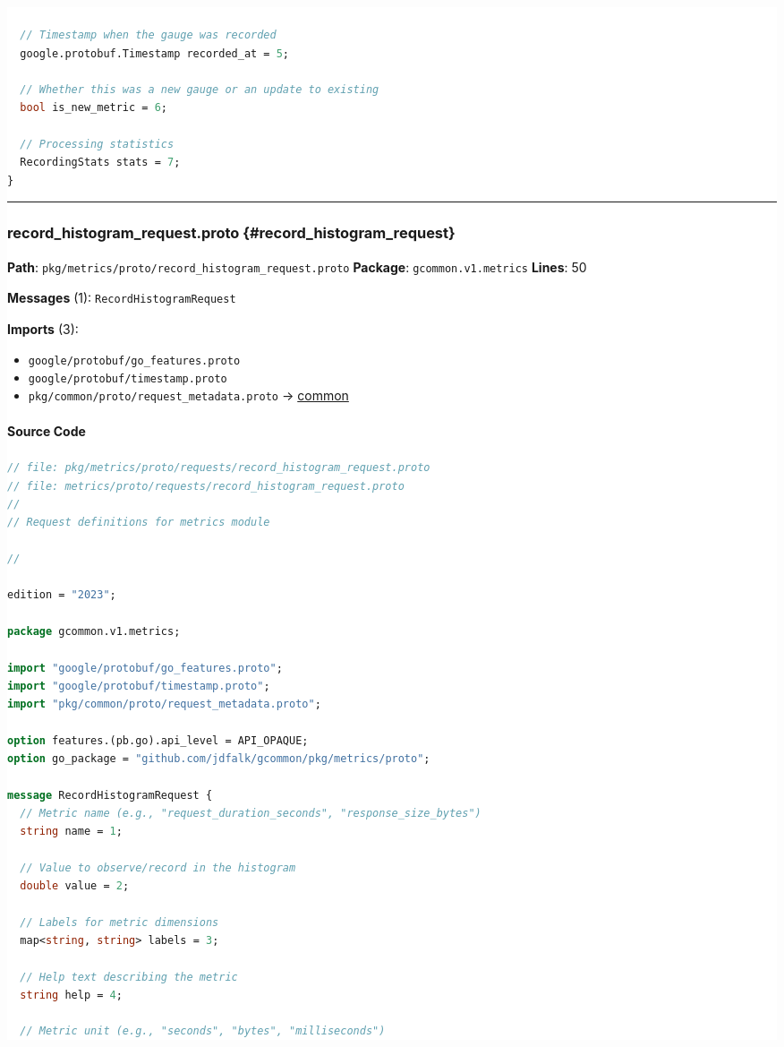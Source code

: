 ```protobuf

  // Timestamp when the gauge was recorded
  google.protobuf.Timestamp recorded_at = 5;

  // Whether this was a new gauge or an update to existing
  bool is_new_metric = 6;

  // Processing statistics
  RecordingStats stats = 7;
}

```

---

### record_histogram_request.proto {#record_histogram_request}

**Path**: `pkg/metrics/proto/record_histogram_request.proto` **Package**:
`gcommon.v1.metrics` **Lines**: 50

**Messages** (1): `RecordHistogramRequest`

**Imports** (3):

- `google/protobuf/go_features.proto`
- `google/protobuf/timestamp.proto`
- `pkg/common/proto/request_metadata.proto` →
  [common](./common.md#request_metadata)

#### Source Code

```protobuf
// file: pkg/metrics/proto/requests/record_histogram_request.proto
// file: metrics/proto/requests/record_histogram_request.proto
//
// Request definitions for metrics module

//

edition = "2023";

package gcommon.v1.metrics;

import "google/protobuf/go_features.proto";
import "google/protobuf/timestamp.proto";
import "pkg/common/proto/request_metadata.proto";

option features.(pb.go).api_level = API_OPAQUE;
option go_package = "github.com/jdfalk/gcommon/pkg/metrics/proto";

message RecordHistogramRequest {
  // Metric name (e.g., "request_duration_seconds", "response_size_bytes")
  string name = 1;

  // Value to observe/record in the histogram
  double value = 2;

  // Labels for metric dimensions
  map<string, string> labels = 3;

  // Help text describing the metric
  string help = 4;

  // Metric unit (e.g., "seconds", "bytes", "milliseconds")
```
